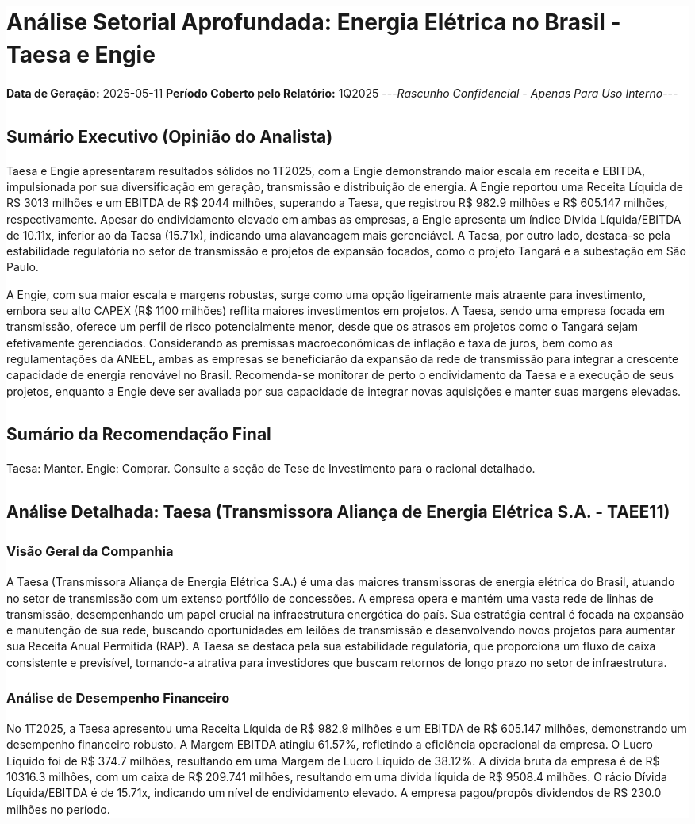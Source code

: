 # Análise Setorial Aprofundada: Energia Elétrica no Brasil - Taesa e Engie
**Data de Geração:** 2025-05-11
**Período Coberto pelo Relatório:** 1Q2025
---_Rascunho Confidencial - Apenas Para Uso Interno_---


## Sumário Executivo (Opinião do Analista)

Taesa e Engie apresentaram resultados sólidos no 1T2025, com a Engie demonstrando maior escala em receita e EBITDA, impulsionada por sua diversificação em geração, transmissão e distribuição de energia. A Engie reportou uma Receita Líquida de R$ 3013 milhões e um EBITDA de R$ 2044 milhões, superando a Taesa, que registrou R$ 982.9 milhões e R$ 605.147 milhões, respectivamente. Apesar do endividamento elevado em ambas as empresas, a Engie apresenta um índice Dívida Líquida/EBITDA de 10.11x, inferior ao da Taesa (15.71x), indicando uma alavancagem mais gerenciável. A Taesa, por outro lado, destaca-se pela estabilidade regulatória no setor de transmissão e projetos de expansão focados, como o projeto Tangará e a subestação em São Paulo.

A Engie, com sua maior escala e margens robustas, surge como uma opção ligeiramente mais atraente para investimento, embora seu alto CAPEX (R$ 1100 milhões) reflita maiores investimentos em projetos. A Taesa, sendo uma empresa focada em transmissão, oferece um perfil de risco potencialmente menor, desde que os atrasos em projetos como o Tangará sejam efetivamente gerenciados. Considerando as premissas macroeconômicas de inflação e taxa de juros, bem como as regulamentações da ANEEL, ambas as empresas se beneficiarão da expansão da rede de transmissão para integrar a crescente capacidade de energia renovável no Brasil. Recomenda-se monitorar de perto o endividamento da Taesa e a execução de seus projetos, enquanto a Engie deve ser avaliada por sua capacidade de integrar novas aquisições e manter suas margens elevadas.


## Sumário da Recomendação Final

Taesa: Manter. Engie: Comprar. Consulte a seção de Tese de Investimento para o racional detalhado.

## Análise Detalhada: Taesa (Transmissora Aliança de Energia Elétrica S.A. - TAEE11)

### Visão Geral da Companhia
A Taesa (Transmissora Aliança de Energia Elétrica S.A.) é uma das maiores transmissoras de energia elétrica do Brasil, atuando no setor de transmissão com um extenso portfólio de concessões. A empresa opera e mantém uma vasta rede de linhas de transmissão, desempenhando um papel crucial na infraestrutura energética do país. Sua estratégia central é focada na expansão e manutenção de sua rede, buscando oportunidades em leilões de transmissão e desenvolvendo novos projetos para aumentar sua Receita Anual Permitida (RAP). A Taesa se destaca pela sua estabilidade regulatória, que proporciona um fluxo de caixa consistente e previsível, tornando-a atrativa para investidores que buscam retornos de longo prazo no setor de infraestrutura.

### Análise de Desempenho Financeiro
No 1T2025, a Taesa apresentou uma Receita Líquida de R$ 982.9 milhões e um EBITDA de R$ 605.147 milhões, demonstrando um desempenho financeiro robusto. A Margem EBITDA atingiu 61.57%, refletindo a eficiência operacional da empresa. O Lucro Líquido foi de R$ 374.7 milhões, resultando em uma Margem de Lucro Líquido de 38.12%. A dívida bruta da empresa é de R$ 10316.3 milhões, com um caixa de R$ 209.741 milhões, resultando em uma dívida líquida de R$ 9508.4 milhões. O rácio Dívida Líquida/EBITDA é de 15.71x, indicando um nível de endividamento elevado. A empresa pagou/propôs dividendos de R$ 230.0 milhões no período.
